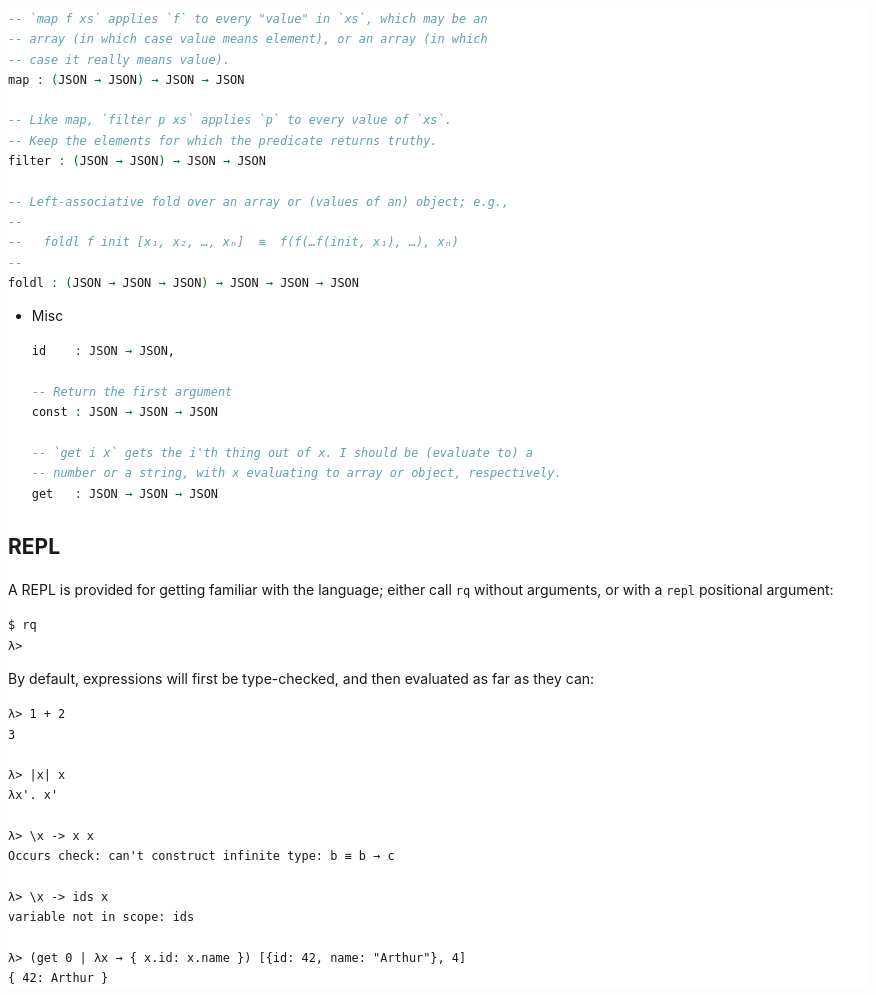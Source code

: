   ``` agda
  -- `map f xs` applies `f` to every "value" in `xs`, which may be an
  -- array (in which case value means element), or an array (in which
  -- case it really means value).
  map : (JSON → JSON) → JSON → JSON

  -- Like map, `filter p xs` applies `p` to every value of `xs`.
  -- Keep the elements for which the predicate returns truthy.
  filter : (JSON → JSON) → JSON → JSON

  -- Left-associative fold over an array or (values of an) object; e.g.,
  --
  --   foldl f init [x₁, x₂, …, xₙ]  ≡  f(f(…f(init, x₁), …), xₙ)
  --
  foldl : (JSON → JSON → JSON) → JSON → JSON → JSON
  ```

- Misc

  ``` agda
  id    : JSON → JSON,

  -- Return the first argument
  const : JSON → JSON → JSON

  -- `get i x` gets the i'th thing out of x. I should be (evaluate to) a
  -- number or a string, with x evaluating to array or object, respectively.
  get   : JSON → JSON → JSON
  ```

## REPL

A REPL is provided for getting familiar with the language;
either call `rq` without arguments,
or with a `repl` positional argument:

``` console
$ rq
λ>
```

By default, expressions will first be type-checked,
and then evaluated as far as they can:

``` console
λ> 1 + 2
3

λ> |x| x
λx'. x'

λ> \x -> x x
Occurs check: can't construct infinite type: b ≡ b → c

λ> \x -> ids x
variable not in scope: ids

λ> (get 0 | λx → { x.id: x.name }) [{id: 42, name: "Arthur"}, 4]
{ 42: Arthur }
```


[jq]: https://github.com/jqlang/jq